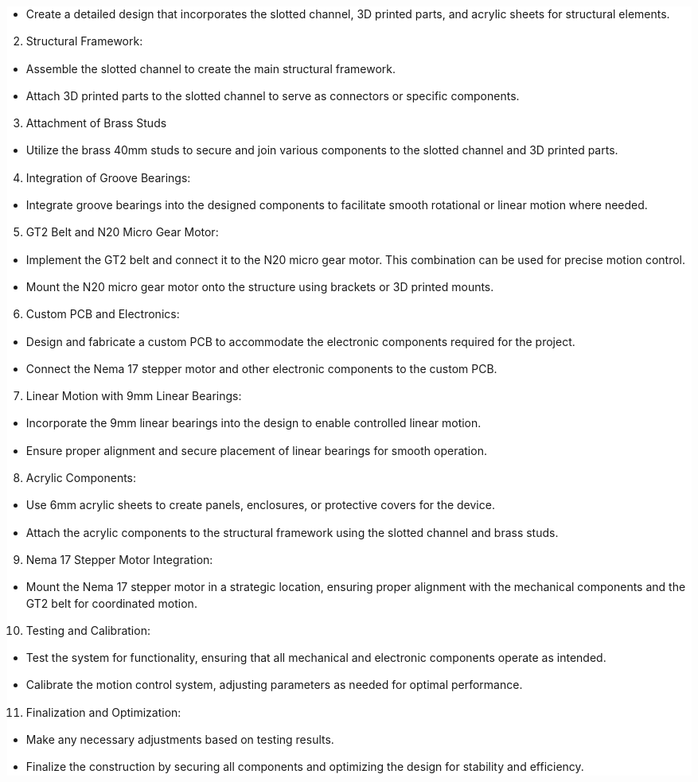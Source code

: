 - Create a detailed design that incorporates the slotted channel, 3D printed parts, and acrylic sheets for structural elements.

2. Structural Framework:

- Assemble the slotted channel to create the main structural framework.

- Attach 3D printed parts to the slotted channel to serve as connectors or specific components.

3. Attachment of Brass Studs

- Utilize the brass 40mm studs to secure and join various components to the slotted channel and 3D printed parts.

4. Integration of Groove Bearings:

- Integrate groove bearings into the designed components to facilitate smooth rotational or linear motion where needed.

5. GT2 Belt and N20 Micro Gear Motor:

- Implement the GT2 belt and connect it to the N20 micro gear motor. This combination can be used for precise motion control.

- Mount the N20 micro gear motor onto the structure using brackets or 3D printed mounts.

6. Custom PCB and Electronics:

- Design and fabricate a custom PCB to accommodate the electronic components required for the project.

- Connect the Nema 17 stepper motor and other electronic components to the custom PCB.

7. Linear Motion with 9mm Linear Bearings:

- Incorporate the 9mm linear bearings into the design to enable controlled linear motion.

- Ensure proper alignment and secure placement of linear bearings for smooth operation.

8. Acrylic Components:

- Use 6mm acrylic sheets to create panels, enclosures, or protective covers for the device.

- Attach the acrylic components to the structural framework using the slotted channel and brass studs.

9. Nema 17 Stepper Motor Integration:

- Mount the Nema 17 stepper motor in a strategic location, ensuring proper alignment with the mechanical components and the GT2 belt for coordinated motion.

10. Testing and Calibration:

- Test the system for functionality, ensuring that all mechanical and electronic components operate as intended.

- Calibrate the motion control system, adjusting parameters as needed for optimal performance.

11. Finalization and Optimization:

- Make any necessary adjustments based on testing results.

- Finalize the construction by securing all components and optimizing the design for stability and efficiency.
